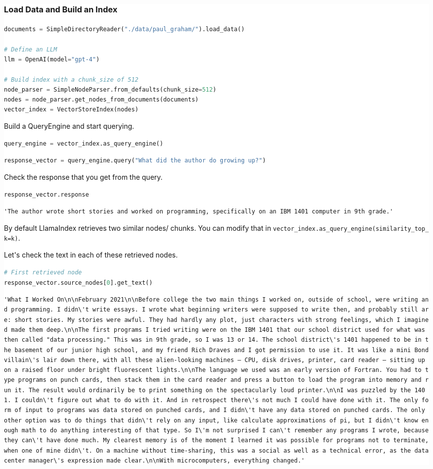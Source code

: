 ### Load Data and Build an Index

```python
documents = SimpleDirectoryReader("./data/paul_graham/").load_data()

# Define an LLM
llm = OpenAI(model="gpt-4")

# Build index with a chunk_size of 512
node_parser = SimpleNodeParser.from_defaults(chunk_size=512)
nodes = node_parser.get_nodes_from_documents(documents)
vector_index = VectorStoreIndex(nodes)
```

Build a QueryEngine and start querying.

```python
query_engine = vector_index.as_query_engine()
```

```python
response_vector = query_engine.query("What did the author do growing up?")
```

Check the response that you get from the query.

```python
response_vector.response
```

    'The author wrote short stories and worked on programming, specifically on an IBM 1401 computer in 9th grade.'

By default LlamaIndex retrieves two similar nodes/ chunks. You can modify that in `vector_index.as_query_engine(similarity_top_k=k)`.

Let's check the text in each of these retrieved nodes.

```python
# First retrieved node
response_vector.source_nodes[0].get_text()
```

    'What I Worked On\n\nFebruary 2021\n\nBefore college the two main things I worked on, outside of school, were writing and programming. I didn\'t write essays. I wrote what beginning writers were supposed to write then, and probably still are: short stories. My stories were awful. They had hardly any plot, just characters with strong feelings, which I imagined made them deep.\n\nThe first programs I tried writing were on the IBM 1401 that our school district used for what was then called "data processing." This was in 9th grade, so I was 13 or 14. The school district\'s 1401 happened to be in the basement of our junior high school, and my friend Rich Draves and I got permission to use it. It was like a mini Bond villain\'s lair down there, with all these alien-looking machines — CPU, disk drives, printer, card reader — sitting up on a raised floor under bright fluorescent lights.\n\nThe language we used was an early version of Fortran. You had to type programs on punch cards, then stack them in the card reader and press a button to load the program into memory and run it. The result would ordinarily be to print something on the spectacularly loud printer.\n\nI was puzzled by the 1401. I couldn\'t figure out what to do with it. And in retrospect there\'s not much I could have done with it. The only form of input to programs was data stored on punched cards, and I didn\'t have any data stored on punched cards. The only other option was to do things that didn\'t rely on any input, like calculate approximations of pi, but I didn\'t know enough math to do anything interesting of that type. So I\'m not surprised I can\'t remember any programs I wrote, because they can\'t have done much. My clearest memory is of the moment I learned it was possible for programs not to terminate, when one of mine didn\'t. On a machine without time-sharing, this was a social as well as a technical error, as the data center manager\'s expression made clear.\n\nWith microcomputers, everything changed.'
